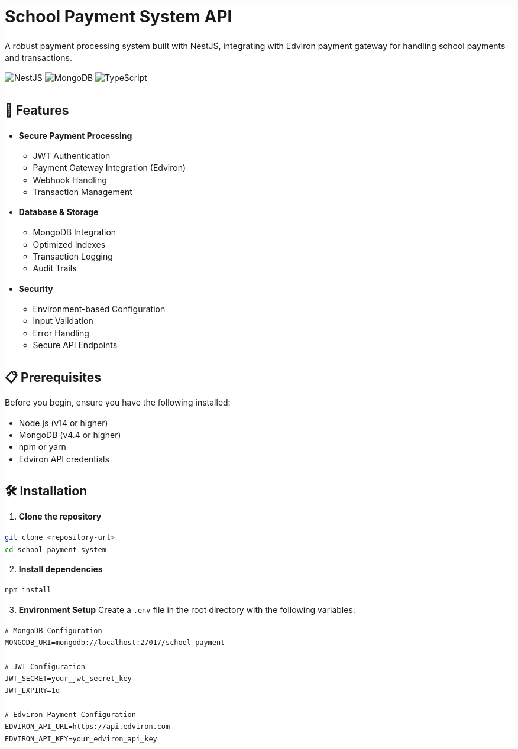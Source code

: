 # School Payment System API

A robust payment processing system built with NestJS, integrating with Edviron payment gateway for handling school payments and transactions.

![NestJS](https://img.shields.io/badge/nestjs-%23E0234E.svg?style=for-the-badge&logo=nestjs&logoColor=white)
![MongoDB](https://img.shields.io/badge/MongoDB-%234ea94b.svg?style=for-the-badge&logo=mongodb&logoColor=white)
![TypeScript](https://img.shields.io/badge/typescript-%23007ACC.svg?style=for-the-badge&logo=typescript&logoColor=white)

## 🚀 Features

- **Secure Payment Processing**
  - JWT Authentication
  - Payment Gateway Integration (Edviron)
  - Webhook Handling
  - Transaction Management

- **Database & Storage**
  - MongoDB Integration
  - Optimized Indexes
  - Transaction Logging
  - Audit Trails

- **Security**
  - Environment-based Configuration
  - Input Validation
  - Error Handling
  - Secure API Endpoints

## 📋 Prerequisites

Before you begin, ensure you have the following installed:
- Node.js (v14 or higher)
- MongoDB (v4.4 or higher)
- npm or yarn
- Edviron API credentials

## 🛠 Installation

1. **Clone the repository**
```bash
git clone <repository-url>
cd school-payment-system
```

2. **Install dependencies**
```bash
npm install
```

3. **Environment Setup**
Create a `.env` file in the root directory with the following variables:
```env
# MongoDB Configuration
MONGODB_URI=mongodb://localhost:27017/school-payment

# JWT Configuration
JWT_SECRET=your_jwt_secret_key
JWT_EXPIRY=1d

# Edviron Payment Configuration
EDVIRON_API_URL=https://api.edviron.com
EDVIRON_API_KEY=your_edviron_api_key
```